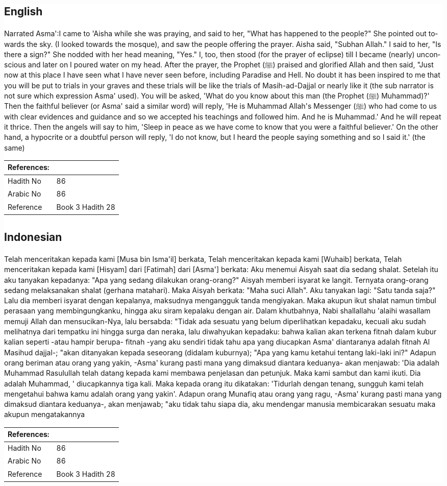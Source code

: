 ## English


<div dir="ltr" lang="en" style={{fontSize:'larger',backgroundColor:'#f8f9fa',padding:20}}>
Narrated Asma':I came to 'Aisha while she was praying, and said to her, "What has happened to the people?" She pointed out towards the sky. (I looked towards the mosque), and saw the people offering the prayer. Aisha said, "Subhan Allah." I said to her, "Is there a sign?" She nodded with her head meaning, "Yes." I, too, then stood (for the prayer of eclipse) till I became (nearly) unconscious and later on I poured water on my head. After the prayer, the Prophet (ﷺ) praised and glorified Allah and then said, "Just now at this place I have seen what I have never seen before, including Paradise and Hell. No doubt it has been inspired to me that you will be put to trials in your graves and these trials will be like the trials of Masih-ad-Dajjal or nearly like it (the sub narrator is not sure which expression Asma' used). You will be asked, 'What do you know about this man (the Prophet (ﷺ) Muhammad)?' Then the faithful believer (or Asma' said a similar word) will reply, 'He is Muhammad Allah's Messenger (ﷺ) who had come to us with clear evidences and guidance and so we accepted his teachings and followed him. And he is Muhammad.' And he will repeat it thrice. Then the angels will say to him, 'Sleep in peace as we have come to know that you were a faithful believer.' On the other hand, a hypocrite or a doubtful person will reply, 'I do not know, but I heard the people saying something and so I said it.' (the same)
</div>
<div style={{backgroundColor:'#f8f9fa',padding:20, marginBottom: 10}}><table> <thead> <tr> <th>References:</th> <th></th> </tr> </thead> <tbody><tr><td>Hadith No</td><td>86</td></tr><tr><td>Arabic No</td><td>86</td></tr><tr><td>Reference</td><td>Book 3 Hadith 28</td></tr></tbody></table></div>

## Indonesian


<div dir="ltr" lang="id" style={{fontSize:'larger',backgroundColor:'#f8f9fa',padding:20}}>
Telah menceritakan kepada kami [Musa bin Isma'il] berkata, Telah menceritakan kepada kami [Wuhaib] berkata, Telah menceritakan kepada kami [Hisyam] dari [Fatimah] dari [Asma'] berkata: Aku menemui Aisyah saat dia sedang shalat. Setelah itu aku tanyakan kepadanya: "Apa yang sedang dilakukan orang-orang?" Aisyah memberi isyarat ke langit. Ternyata orang-orang sedang melaksanakan shalat (gerhana matahari). Maka Aisyah berkata: "Maha suci Allah". Aku tanyakan lagi: "Satu tanda saja?" Lalu dia memberi isyarat dengan kepalanya, maksudnya mengangguk tanda mengiyakan. Maka akupun ikut shalat namun timbul perasaan yang membingungkanku, hingga aku siram kepalaku dengan air. Dalam khutbahnya, Nabi shallallahu 'alaihi wasallam memuji Allah dan mensucikan-Nya, lalu bersabda: "Tidak ada sesuatu yang belum diperlihatkan kepadaku, kecuali aku sudah melihatnya dari tempatku ini hingga surga dan neraka, lalu diwahyukan kepadaku: bahwa kalian akan terkena fitnah dalam kubur kalian seperti -atau hampir berupa- fitnah -yang aku sendiri tidak tahu apa yang diucapkan Asma' diantaranya adalah fitnah Al Masihud dajjal-; "akan ditanyakan kepada seseorang (didalam kuburnya); "Apa yang kamu ketahui tentang laki-laki ini?" Adapun orang beriman atau orang yang yakin, -Asma' kurang pasti mana yang dimaksud diantara keduanya- akan menjawab: 'Dia adalah Muhammad Rasulullah telah datang kepada kami membawa penjelasan dan petunjuk. Maka kami sambut dan kami ikuti. Dia adalah Muhammad, ' diucapkannya tiga kali. Maka kepada orang itu dikatakan: 'Tidurlah dengan tenang, sungguh kami telah mengetahui bahwa kamu adalah orang yang yakin'. Adapun orang Munafiq atau orang yang ragu, -Asma' kurang pasti mana yang dimaksud diantara keduanya-, akan menjawab; "aku tidak tahu siapa dia, aku mendengar manusia membicarakan sesuatu maka akupun mengatakannya
</div>
<div style={{backgroundColor:'#f8f9fa',padding:20, marginBottom: 10}}><table> <thead> <tr> <th>References:</th> <th></th> </tr> </thead> <tbody><tr><td>Hadith No</td><td>86</td></tr><tr><td>Arabic No</td><td>86</td></tr><tr><td>Reference</td><td>Book 3 Hadith 28</td></tr></tbody></table></div>
